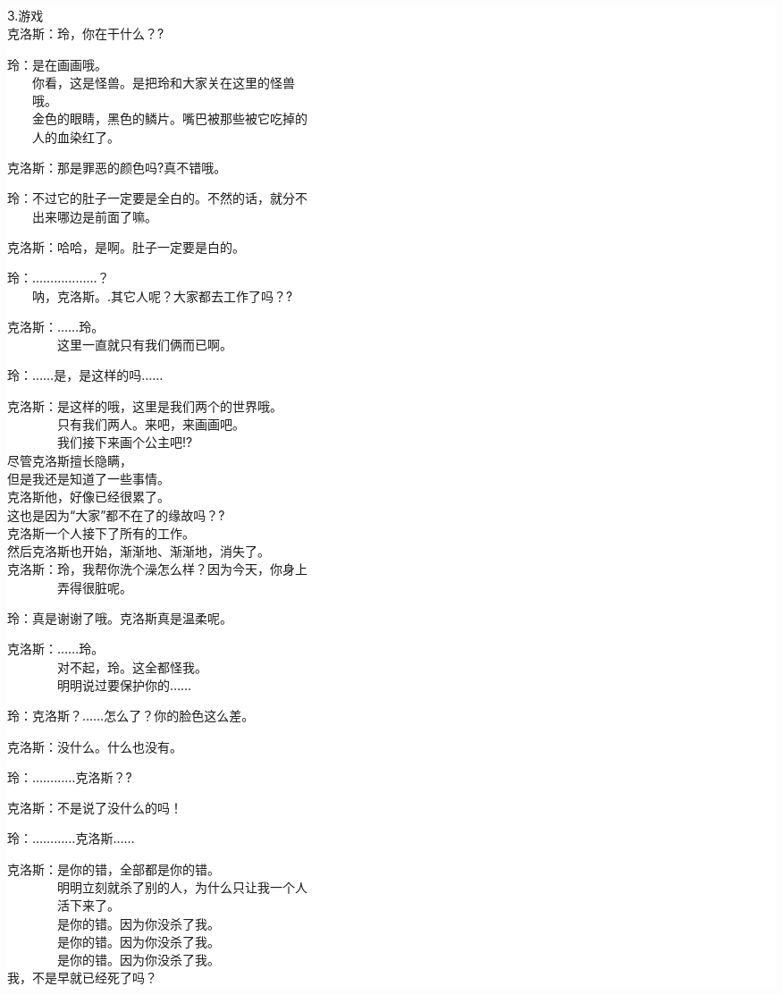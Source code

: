    
3.游戏  
克洛斯：玲，你在干什么？?  
  
玲：是在画画哦。  
　　你看，这是怪兽。是把玲和大家关在这里的怪兽  
　　哦。  
　　金色的眼睛，黑色的鳞片。嘴巴被那些被它吃掉的  
　　人的血染红了。  
  
克洛斯：那是罪恶的颜色吗?真不错哦。  
  
玲：不过它的肚子一定要是全白的。不然的话，就分不  
　　出来哪边是前面了嘛。  
  
克洛斯：哈哈，是啊。肚子一定要是白的。  
  
玲：………………？  
　　呐，克洛斯。.其它人呢？大家都去工作了吗？?  
  
克洛斯：……玲。  
　　　　这里一直就只有我们俩而已啊。  
  
玲：……是，是这样的吗……  
  
克洛斯：是这样的哦，这里是我们两个的世界哦。  
　　　　只有我们两人。来吧，来画画吧。  
　　　　我们接下来画个公主吧!?  
尽管克洛斯擅长隐瞒，  
但是我还是知道了一些事情。  
克洛斯他，好像已经很累了。  
这也是因为“大家”都不在了的缘故吗？?  
克洛斯一个人接下了所有的工作。  
然后克洛斯也开始，渐渐地、渐渐地，消失了。  
克洛斯：玲，我帮你洗个澡怎么样？因为今天，你身上  
　　　　弄得很脏呢。  
  
玲：真是谢谢了哦。克洛斯真是温柔呢。  
  
克洛斯：……玲。  
　　　　对不起，玲。这全都怪我。  
　　　　明明说过要保护你的……  
  
玲：克洛斯？……怎么了？你的脸色这么差。  
  
克洛斯：没什么。什么也没有。  
  
玲：…………克洛斯？?  
  
克洛斯：不是说了没什么的吗！  
  
玲：…………克洛斯……  
  
克洛斯：是你的错，全部都是你的错。  
　　　　明明立刻就杀了别的人，为什么只让我一个人  
　　　　活下来了。  
　　　　是你的错。因为你没杀了我。  
　　　　是你的错。因为你没杀了我。  
　　　　是你的错。因为你没杀了我。  
我，不是早就已经死了吗？  
